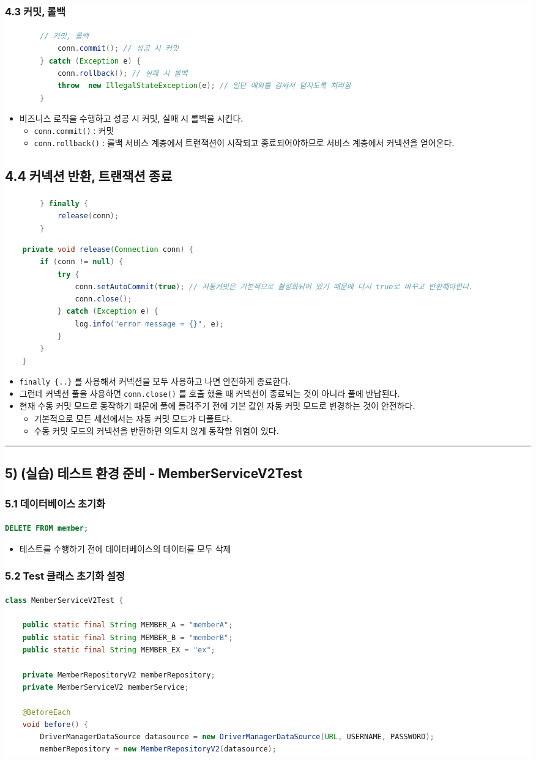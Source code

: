 ### 4.3 커밋, 롤백
```java
        // 커밋, 롤백
            conn.commit(); // 성공 시 커밋
        } catch (Exception e) {
            conn.rollback(); // 실패 시 롤백
            throw  new IllegalStateException(e); // 일단 예외를 감싸서 덤지도록 처리함
        } 
```
- 비즈니스 로직을 수행하고 성공 시 커밋, 실패 시 롤백을 시킨다.
  - `conn.commit()` : 커밋
  - `conn.rollback()` : 롤백
    서비스 계층에서 트랜잭션이 시작되고 종료되어야하므로 서비스 계층에서 커넥션을 얻어온다.


## 4.4 커넥션 반환, 트랜잭션 종료
```java
        } finally {
            release(conn);
        }
```
```java
    private void release(Connection conn) {
        if (conn != null) {
            try {
                conn.setAutoCommit(true); // 자동커밋은 기본적으로 활성화되어 있기 때문에 다시 true로 바꾸고 반환해야한다.
                conn.close();
            } catch (Exception e) {
                log.info("error message = {}", e);
            }
        }
    }
```
- `finally {..}` 를 사용해서 커넥션을 모두 사용하고 나면 안전하게 종료한다.
- 그런데 커넥션 풀을 사용하면 `conn.close()` 를 호출 했을 때 커넥션이 종료되는 것이 아니라 풀에 반납된다.
- 현재 수동 커밋 모드로 동작하기 때문에 풀에 돌려주기 전에 기본 값인 자동 커밋 모드로 변경하는 것이 안전하다.
  - 기본적으로 모든 세션에서는 자동 커밋 모드가 디폴트다.
  - 수동 커밋 모드의 커넥션을 반환하면 의도치 않게 동작할 위험이 있다.

---

## 5) (실습) 테스트 환경 준비 - MemberServiceV2Test

### 5.1 데이터베이스 초기화
```sql
DELETE FROM member;
```
- 테스트를 수행하기 전에 데이터베이스의 데이터를 모두 삭제

### 5.2 Test 클래스 초기화 설정
```java
class MemberServiceV2Test {

    public static final String MEMBER_A = "memberA";
    public static final String MEMBER_B = "memberB";
    public static final String MEMBER_EX = "ex";

    private MemberRepositoryV2 memberRepository;
    private MemberServiceV2 memberService;

    @BeforeEach
    void before() {
        DriverManagerDataSource datasource = new DriverManagerDataSource(URL, USERNAME, PASSWORD);
        memberRepository = new MemberRepositoryV2(datasource);
```